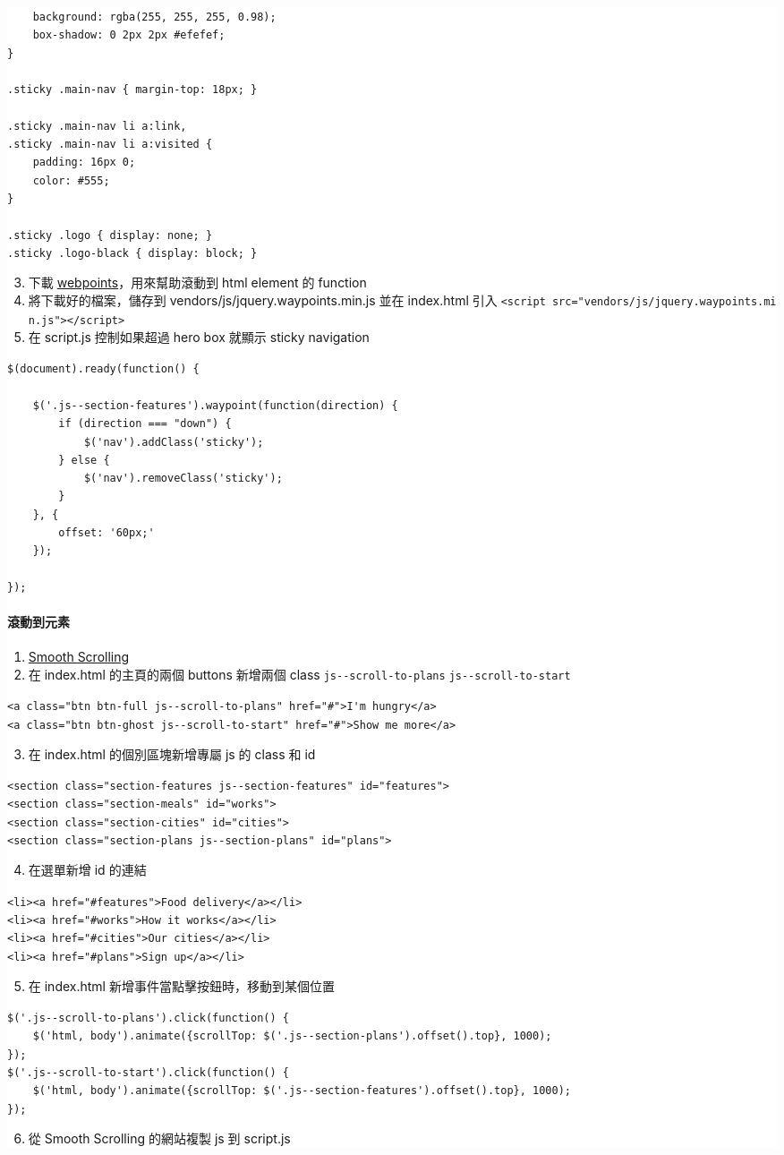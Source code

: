 ```
    background: rgba(255, 255, 255, 0.98);
    box-shadow: 0 2px 2px #efefef;
}

.sticky .main-nav { margin-top: 18px; }

.sticky .main-nav li a:link,
.sticky .main-nav li a:visited {
    padding: 16px 0;
    color: #555;
}

.sticky .logo { display: none; }
.sticky .logo-black { display: block; }
```
3. 下載 [webpoints](http://imakewebthings.com/waypoints/)，用來幫助滾動到 html element 的 function
4. 將下載好的檔案，儲存到 vendors/js/jquery.waypoints.min.js 並在 index.html 引入
`<script src="vendors/js/jquery.waypoints.min.js"></script>`
5. 在 script.js 控制如果超過 hero box 就顯示 sticky navigation
```
$(document).ready(function() {

    $('.js--section-features').waypoint(function(direction) {
        if (direction === "down") {
            $('nav').addClass('sticky');
        } else {
            $('nav').removeClass('sticky');
        }
    }, {
        offset: '60px;'
    });

});
```
#### 滾動到元素
1. [Smooth Scrolling](https://css-tricks.com/snippets/jquery/smooth-scrolling/)
2. 在 index.html 的主頁的兩個 buttons 新增兩個 class `js--scroll-to-plans` `js--scroll-to-start`
```
<a class="btn btn-full js--scroll-to-plans" href="#">I'm hungry</a>
<a class="btn btn-ghost js--scroll-to-start" href="#">Show me more</a>
```
3. 在 index.html 的個別區塊新增專屬 js 的 class 和 id
```
<section class="section-features js--section-features" id="features">
<section class="section-meals" id="works">
<section class="section-cities" id="cities">
<section class="section-plans js--section-plans" id="plans">
```
4. 在選單新增 id 的連結
```
<li><a href="#features">Food delivery</a></li>
<li><a href="#works">How it works</a></li>
<li><a href="#cities">Our cities</a></li>
<li><a href="#plans">Sign up</a></li>
```
5. 在 index.html 新增事件當點擊按鈕時，移動到某個位置
```
$('.js--scroll-to-plans').click(function() {
    $('html, body').animate({scrollTop: $('.js--section-plans').offset().top}, 1000);
});
$('.js--scroll-to-start').click(function() {
    $('html, body').animate({scrollTop: $('.js--section-features').offset().top}, 1000);
});
```
6. 從 Smooth Scrolling 的網站複製 js 到 script.js